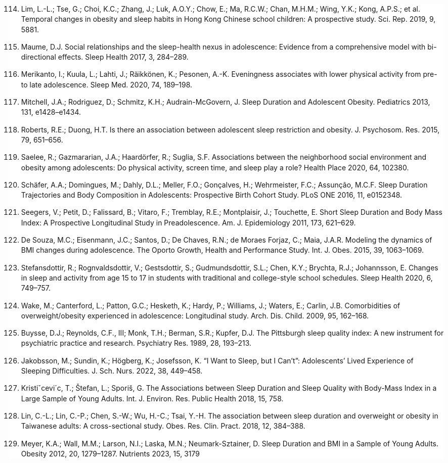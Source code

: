 114. Lim, L.-L.; Tse, G.; Choi, K.C.; Zhang, J.; Luk, A.O.Y.; Chow, E.; Ma, R.C.W.; Chan, M.H.M.; Wing, Y.K.; Kong, A.P.S.; et al. Temporal changes in obesity and sleep habits in Hong Kong Chinese school children: A prospective study. Sci. Rep. 2019, 9, 5881.

115. Maume, D.J. Social relationships and the sleep-health nexus in adolescence: Evidence from a comprehensive model with bi-directional effects. Sleep Health 2017, 3, 284–289.

116. Merikanto, I.; Kuula, L.; Lahti, J.; Räikkönen, K.; Pesonen, A.-K. Eveningness associates with lower physical activity from pre- to late adolescence. Sleep Med. 2020, 74, 189–198.

117. Mitchell, J.A.; Rodriguez, D.; Schmitz, K.H.; Audrain-McGovern, J. Sleep Duration and Adolescent Obesity. Pediatrics 2013, 131, e1428–e1434.

118. Roberts, R.E.; Duong, H.T. Is there an association between adolescent sleep restriction and obesity. J. Psychosom. Res. 2015, 79, 651–656.

119. Saelee, R.; Gazmararian, J.A.; Haardörfer, R.; Suglia, S.F. Associations between the neighborhood social environment and obesity among adolescents: Do physical activity, screen time, and sleep play a role? Health Place 2020, 64, 102380.

120. Schäfer, A.A.; Domingues, M.; Dahly, D.L.; Meller, F.O.; Gonçalves, H.; Wehrmeister, F.C.; Assunção, M.C.F. Sleep Duration Trajectories and Body Composition in Adolescents: Prospective Birth Cohort Study. PLoS ONE 2016, 11, e0152348.

121. Seegers, V.; Petit, D.; Falissard, B.; Vitaro, F.; Tremblay, R.E.; Montplaisir, J.; Touchette, E. Short Sleep Duration and Body Mass Index: A Prospective Longitudinal Study in Preadolescence. Am. J. Epidemiology 2011, 173, 621–629.

122. De Souza, M.C.; Eisenmann, J.C.; Santos, D.; De Chaves, R.N.; de Moraes Forjaz, C.; Maia, J.A.R. Modeling the dynamics of BMI changes during adolescence. The Oporto Growth, Health and Performance Study. Int. J. Obes. 2015, 39, 1063–1069.

123. Stefansdottir, R.; Rognvaldsdottir, V.; Gestsdottir, S.; Gudmundsdottir, S.L.; Chen, K.Y.; Brychta, R.J.; Johannsson, E. Changes in sleep and activity from age 15 to 17 in students with traditional and college-style school schedules. Sleep Health 2020, 6, 749–757.

124. Wake, M.; Canterford, L.; Patton, G.C.; Hesketh, K.; Hardy, P.; Williams, J.; Waters, E.; Carlin, J.B. Comorbidities of overweight/obesity experienced in adolescence: Longitudinal study. Arch. Dis. Child. 2009, 95, 162–168.

125. Buysse, D.J.; Reynolds, C.F., III; Monk, T.H.; Berman, S.R.; Kupfer, D.J. The Pittsburgh sleep quality index: A new instrument for psychiatric practice and research. Psychiatry Res. 1989, 28, 193–213.

126. Jakobsson, M.; Sundin, K.; Högberg, K.; Josefsson, K. “I Want to Sleep, but I Can’t”: Adolescents’ Lived Experience of Sleeping Difficulties. J. Sch. Nurs. 2022, 38, 449–458.

127. Kristiˇcevi´c, T.; Štefan, L.; Sporiš, G. The Associations between Sleep Duration and Sleep Quality with Body-Mass Index in a Large Sample of Young Adults. Int. J. Environ. Res. Public Health 2018, 15, 758.

128. Lin, C.-L.; Lin, C.-P.; Chen, S.-W.; Wu, H.-C.; Tsai, Y.-H. The association between sleep duration and overweight or obesity in Taiwanese adults: A cross-sectional study. Obes. Res. Clin. Pract. 2018, 12, 384–388.

129. Meyer, K.A.; Wall, M.M.; Larson, N.I.; Laska, M.N.; Neumark-Sztainer, D. Sleep Duration and BMI in a Sample of Young Adults. Obesity 2012, 20, 1279–1287. Nutrients 2023, 15, 3179
